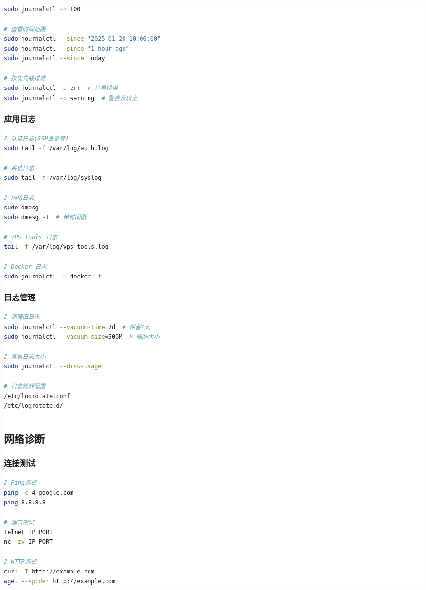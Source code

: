 ```bash
sudo journalctl -n 100

# 查看时间范围
sudo journalctl --since "2025-01-20 10:00:00"
sudo journalctl --since "1 hour ago"
sudo journalctl --since today

# 按优先级过滤
sudo journalctl -p err  # 只看错误
sudo journalctl -p warning  # 警告及以上
```

### 应用日志
```bash
# 认证日志(SSH登录等)
sudo tail -f /var/log/auth.log

# 系统日志
sudo tail -f /var/log/syslog

# 内核日志
sudo dmesg
sudo dmesg -T  # 带时间戳

# VPS Tools 日志
tail -f /var/log/vps-tools.log

# Docker 日志
sudo journalctl -u docker -f
```

### 日志管理
```bash
# 清理旧日志
sudo journalctl --vacuum-time=7d  # 保留7天
sudo journalctl --vacuum-size=500M  # 限制大小

# 查看日志大小
sudo journalctl --disk-usage

# 日志轮转配置
/etc/logrotate.conf
/etc/logrotate.d/
```

---

## 网络诊断

### 连接测试
```bash
# Ping测试
ping -c 4 google.com
ping 8.8.8.8

# 端口测试
telnet IP PORT
nc -zv IP PORT

# HTTP测试
curl -I http://example.com
wget --spider http://example.com
```